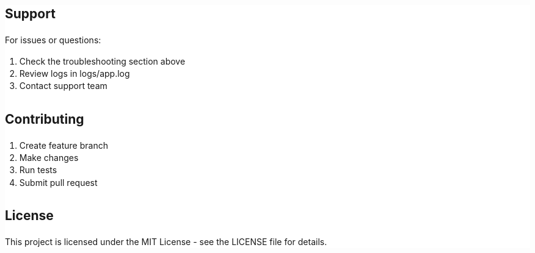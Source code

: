## Support

For issues or questions:
1. Check the troubleshooting section above
2. Review logs in logs/app.log
3. Contact support team

## Contributing

1. Create feature branch
2. Make changes
3. Run tests
4. Submit pull request

## License

This project is licensed under the MIT License - see the LICENSE file for details.

